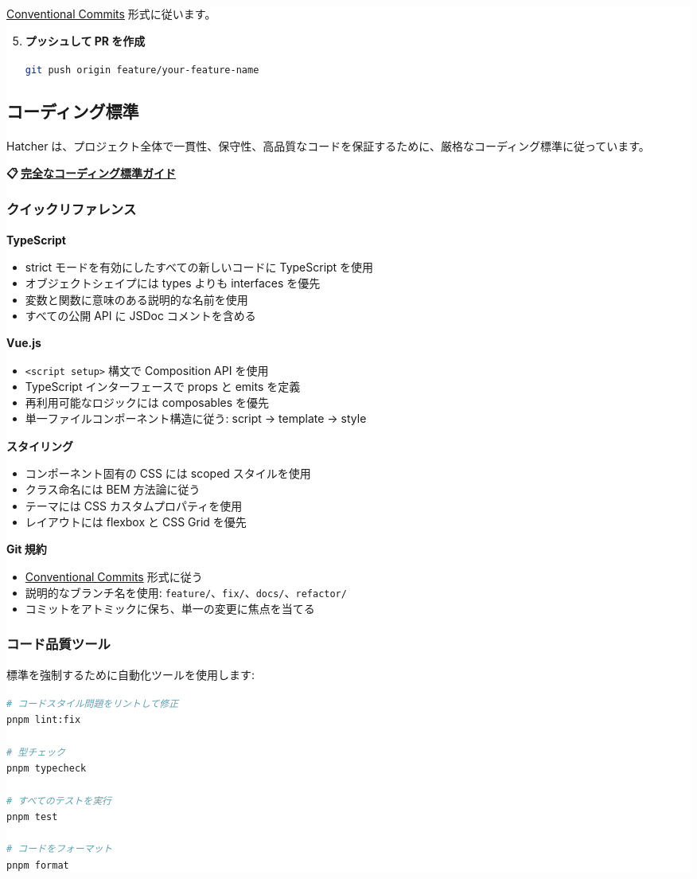    [Conventional Commits](https://conventionalcommits.org/) 形式に従います。

5. **プッシュして PR を作成**
   ```bash
   git push origin feature/your-feature-name
   ```

## コーディング標準

Hatcher は、プロジェクト全体で一貫性、保守性、高品質なコードを保証するために、厳格なコーディング標準に従っています。

**📋 [完全なコーディング標準ガイド](./coding-standards.md)**

### クイックリファレンス

**TypeScript**

- strict モードを有効にしたすべての新しいコードに TypeScript を使用
- オブジェクトシェイプには types よりも interfaces を優先
- 変数と関数に意味のある説明的な名前を使用
- すべての公開 API に JSDoc コメントを含める

**Vue.js**

- `<script setup>` 構文で Composition API を使用
- TypeScript インターフェースで props と emits を定義
- 再利用可能なロジックには composables を優先
- 単一ファイルコンポーネント構造に従う: script → template → style

**スタイリング**

- コンポーネント固有の CSS には scoped スタイルを使用
- クラス命名には BEM 方法論に従う
- テーマには CSS カスタムプロパティを使用
- レイアウトには flexbox と CSS Grid を優先

**Git 規約**

- [Conventional Commits](https://conventionalcommits.org/) 形式に従う
- 説明的なブランチ名を使用: `feature/`、`fix/`、`docs/`、`refactor/`
- コミットをアトミックに保ち、単一の変更に焦点を当てる

### コード品質ツール

標準を強制するために自動化ツールを使用します:

```bash
# コードスタイル問題をリントして修正
pnpm lint:fix

# 型チェック
pnpm typecheck

# すべてのテストを実行
pnpm test

# コードをフォーマット
pnpm format
```
